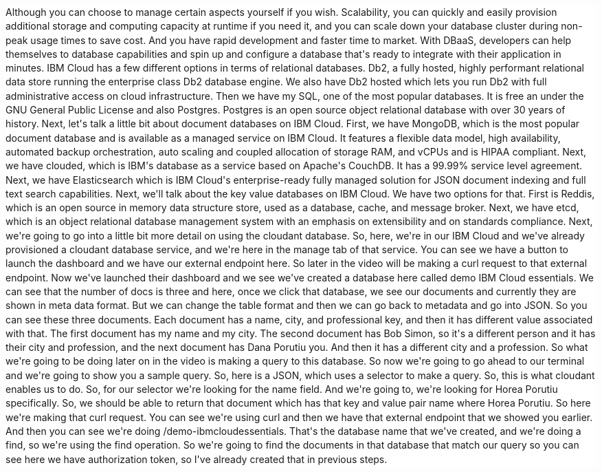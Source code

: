 Although you can choose to manage certain aspects yourself if you wish.
Scalability, you can quickly and easily provision additional storage and computing capacity
at runtime if you need it, and you can scale down your database cluster during non-peak
usage times to save cost.
And you have rapid development and faster time to market.
With DBaaS, developers can help themselves to database capabilities and spin up and configure
a database that's ready to integrate with their application in minutes.
IBM Cloud has a few different options in terms of relational databases.
Db2, a fully hosted, highly performant relational data store running the enterprise class Db2
database engine.
We also have Db2 hosted which lets you run Db2 with full administrative access on cloud
infrastructure.
Then we have my SQL, one of the most popular databases.
It is free an under the GNU General Public License and also Postgres.
Postgres is an open source object relational database with over 30 years of history.
Next, let's talk a little bit about document databases on IBM Cloud.
First, we have MongoDB, which is the most popular document database and is available
as a managed service on IBM Cloud.
It features a flexible data model, high availability, automated backup orchestration, auto scaling
and coupled allocation of storage RAM, and vCPUs and is HIPAA compliant.
Next, we have clouded, which is IBM's database as a service based on Apache's CouchDB.
It has a 99.99% service level agreement.
Next, we have Elasticsearch which is IBM Cloud's enterprise-ready fully managed solution for
JSON document indexing and full text search capabilities.
Next, we'll talk about the key value databases on IBM Cloud.
We have two options for that.
First is Reddis, which is an open source in memory data structure store, used as a database,
cache, and message broker.
Next, we have etcd, which is an object relational database management system with an emphasis
on extensibility and on standards compliance.
Next, we're going to go into a little bit more detail on using the cloudant database.
So, here, we're in our IBM Cloud and we've already provisioned a cloudant database service,
and we're here in the manage tab of that service.
You can see we have a button to launch the dashboard and we have our external endpoint
here.
So later in the video will be making a curl request to that external endpoint.
Now we've launched their dashboard and we see we've created a database here called demo
IBM Cloud essentials.
We can see that the number of docs is three and here, once we click that database, we
see our documents and currently they are shown in meta data format.
But we can change the table format and then we can go back to metadata and go into JSON.
So you can see these three documents.
Each document has a name, city, and professional key, and then it has different value associated
with that.
The first document has my name and my city.
The second document has Bob Simon, so it's a different person and it has their city and
profession, and the next document has Dana Porutiu you.
And then it has a different city and a profession.
So what we're going to be doing later on in the video is making a query to this database.
So now we're going to go ahead to our terminal and we're going to show you a sample query.
So, here is a JSON, which uses a selector to make a query.
So, this is what cloudant enables us to do.
So, for our selector we're looking for the name field.
And we're going to, we're looking for Horea Porutiu specifically.
So, we should be able to return that document which has that key and value pair name where
Horea Porutiu.
So here we're making that curl request.
You can see we're using curl and then we have that external endpoint that we showed you
earlier.
And then you can see we're doing /demo-ibmcloudessentials.
That's the database name that we've created, and we're doing a find, so we're using the
find operation.
So we're going to find the documents in that database that match our query so you can see
here we have authorization token, so I've already created that in previous steps.